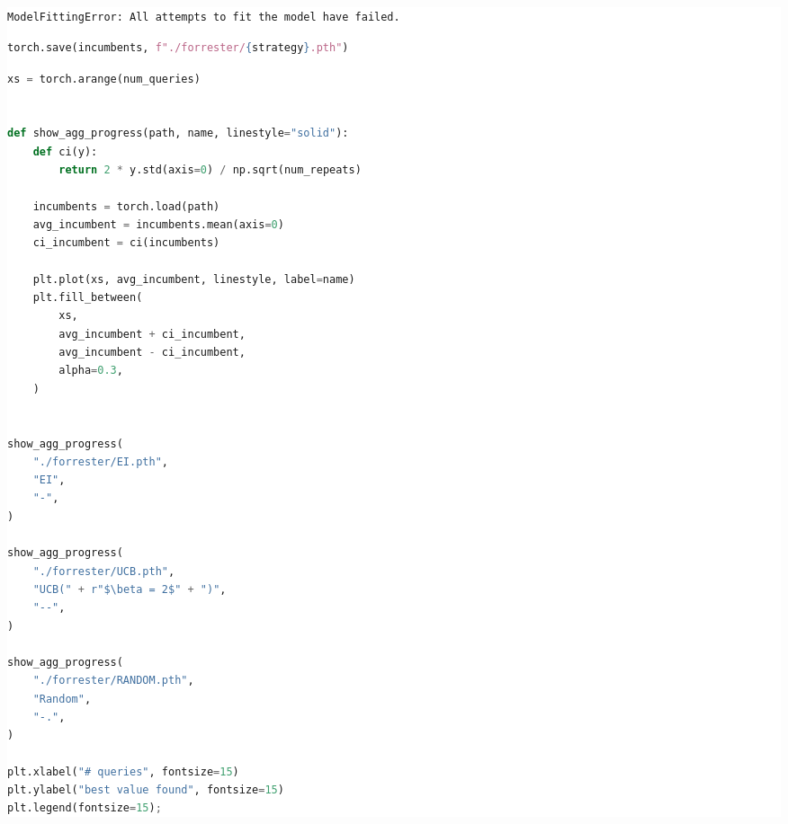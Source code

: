 
    ModelFittingError: All attempts to fit the model have failed.



```python
torch.save(incumbents, f"./forrester/{strategy}.pth")
```


```python
xs = torch.arange(num_queries)


def show_agg_progress(path, name, linestyle="solid"):
    def ci(y):
        return 2 * y.std(axis=0) / np.sqrt(num_repeats)

    incumbents = torch.load(path)
    avg_incumbent = incumbents.mean(axis=0)
    ci_incumbent = ci(incumbents)

    plt.plot(xs, avg_incumbent, linestyle, label=name)
    plt.fill_between(
        xs,
        avg_incumbent + ci_incumbent,
        avg_incumbent - ci_incumbent,
        alpha=0.3,
    )


show_agg_progress(
    "./forrester/EI.pth",
    "EI",
    "-",
)

show_agg_progress(
    "./forrester/UCB.pth",
    "UCB(" + r"$\beta = 2$" + ")",
    "--",
)

show_agg_progress(
    "./forrester/RANDOM.pth",
    "Random",
    "-.",
)

plt.xlabel("# queries", fontsize=15)
plt.ylabel("best value found", fontsize=15)
plt.legend(fontsize=15);
```

